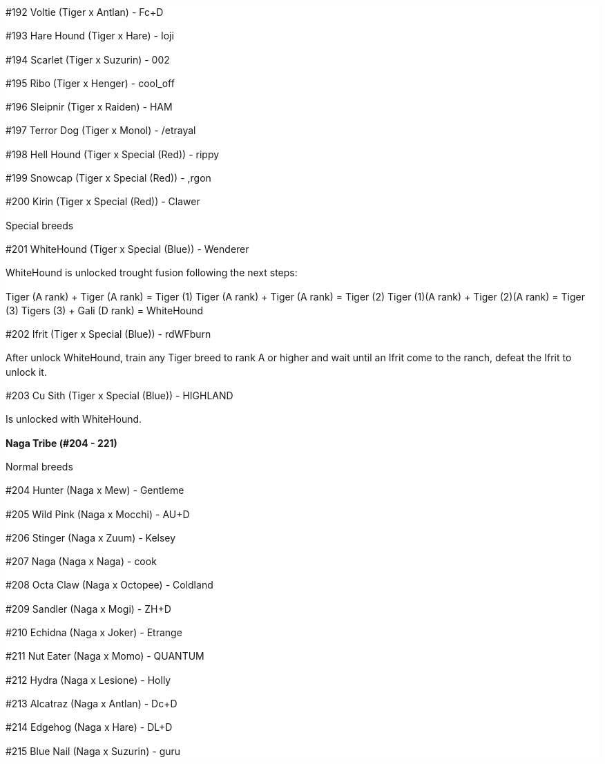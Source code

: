 #192 Voltie (Tiger x Antlan) - Fc+D

#193 Hare Hound (Tiger x Hare) - Ioji

#194 Scarlet (Tiger x Suzurin) - 002

#195 Ribo (Tiger x Henger) - cool_off

#196 Sleipnir (Tiger x Raiden) - HAM

#197 Terror Dog (Tiger x Monol) - /etrayal

#198 Hell Hound (Tiger x Special (Red)) - rippy

#199 Snowcap (Tiger x Special (Red)) - ,rgon

#200 Kirin (Tiger x Special (Red)) - Clawer

Special breeds

#201 WhiteHound (Tiger x Special (Blue)) - Wenderer

WhiteHound is unlocked trought fusion following the next steps:

Tiger (A rank) + Tiger (A rank) = Tiger (1)
Tiger (A rank) + Tiger (A rank) = Tiger (2)
Tiger (1)(A rank) + Tiger (2)(A rank) = Tiger (3)
Tigers (3) + Gali (D rank) = WhiteHound

#202 Ifrit (Tiger x Special (Blue)) - rdWFburn

After unlock WhiteHound, train any Tiger breed to rank A or higher and wait until an Ifrit come to the ranch, defeat the Ifrit to unlock it.

#203 Cu Sith (Tiger x Special (Blue)) - HIGHLAND

Is unlocked with WhiteHound.

**Naga Tribe (#204 - 221)**

Normal breeds

#204 Hunter (Naga x Mew) - Gentleme

#205 Wild Pink (Naga x Mocchi) - AU+D

#206 Stinger (Naga x Zuum) - Kelsey

#207 Naga (Naga x Naga) - cook

#208 Octa Claw (Naga x Octopee) - Coldland

#209 Sandler (Naga x Mogi) - ZH+D

#210 Echidna (Naga x Joker) - Etrange

#211 Nut Eater (Naga x Momo) - QUANTUM

#212 Hydra (Naga x Lesione) - Holly

#213 Alcatraz (Naga x Antlan) - Dc+D

#214 Edgehog (Naga x Hare) - DL+D

#215 Blue Nail (Naga x Suzurin) - guru

